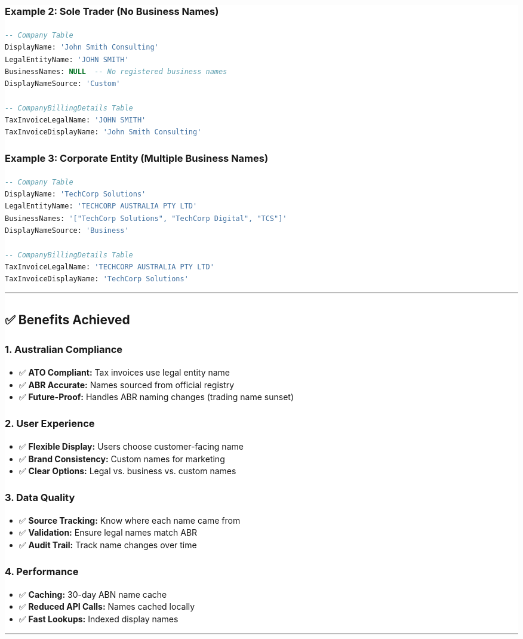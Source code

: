### **Example 2: Sole Trader (No Business Names)**

```sql
-- Company Table
DisplayName: 'John Smith Consulting'
LegalEntityName: 'JOHN SMITH'
BusinessNames: NULL  -- No registered business names
DisplayNameSource: 'Custom'

-- CompanyBillingDetails Table
TaxInvoiceLegalName: 'JOHN SMITH'
TaxInvoiceDisplayName: 'John Smith Consulting'
```

### **Example 3: Corporate Entity (Multiple Business Names)**

```sql
-- Company Table
DisplayName: 'TechCorp Solutions'
LegalEntityName: 'TECHCORP AUSTRALIA PTY LTD'
BusinessNames: '["TechCorp Solutions", "TechCorp Digital", "TCS"]'
DisplayNameSource: 'Business'

-- CompanyBillingDetails Table
TaxInvoiceLegalName: 'TECHCORP AUSTRALIA PTY LTD'
TaxInvoiceDisplayName: 'TechCorp Solutions'
```

---

## ✅ **Benefits Achieved**

### **1. Australian Compliance**
- ✅ **ATO Compliant:** Tax invoices use legal entity name
- ✅ **ABR Accurate:** Names sourced from official registry
- ✅ **Future-Proof:** Handles ABR naming changes (trading name sunset)

### **2. User Experience**
- ✅ **Flexible Display:** Users choose customer-facing name
- ✅ **Brand Consistency:** Custom names for marketing
- ✅ **Clear Options:** Legal vs. business vs. custom names

### **3. Data Quality**
- ✅ **Source Tracking:** Know where each name came from
- ✅ **Validation:** Ensure legal names match ABR
- ✅ **Audit Trail:** Track name changes over time

### **4. Performance**
- ✅ **Caching:** 30-day ABN name cache
- ✅ **Reduced API Calls:** Names cached locally
- ✅ **Fast Lookups:** Indexed display names

---